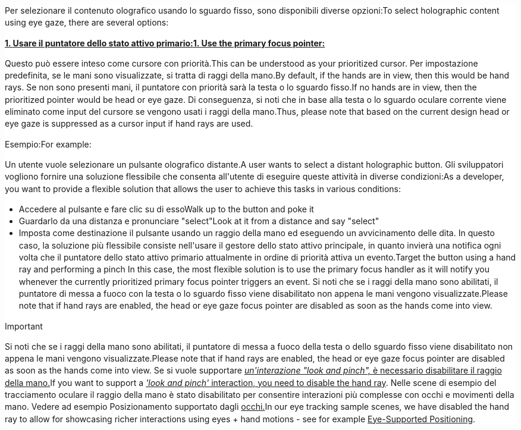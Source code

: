 <span data-ttu-id="6b8d5-113">Per selezionare il contenuto olografico usando lo sguardo fisso, sono disponibili diverse opzioni:</span><span class="sxs-lookup"><span data-stu-id="6b8d5-113">To select holographic content using eye gaze, there are several options:</span></span>

[<span data-ttu-id="6b8d5-114">**1. Usare il puntatore dello stato attivo primario:**</span><span class="sxs-lookup"><span data-stu-id="6b8d5-114">**1. Use the primary focus pointer:**</span></span>](#1-use-generic-focus-and-pointer-handlers)

<span data-ttu-id="6b8d5-115">Questo può essere inteso come cursore con priorità.</span><span class="sxs-lookup"><span data-stu-id="6b8d5-115">This can be understood as your prioritized cursor.</span></span>
<span data-ttu-id="6b8d5-116">Per impostazione predefinita, se le mani sono visualizzate, si tratta di raggi della mano.</span><span class="sxs-lookup"><span data-stu-id="6b8d5-116">By default, if the hands are in view, then this would be hand rays.</span></span>
<span data-ttu-id="6b8d5-117">Se non sono presenti mani, il puntatore con priorità sarà la testa o lo sguardo fisso.</span><span class="sxs-lookup"><span data-stu-id="6b8d5-117">If no hands are in view, then the prioritized pointer would be head or eye gaze.</span></span>
<span data-ttu-id="6b8d5-118">Di conseguenza, si noti che in base alla testa o lo sguardo oculare corrente viene eliminato come input del cursore se vengono usati i raggi della mano.</span><span class="sxs-lookup"><span data-stu-id="6b8d5-118">Thus, please note that based on the current design head or eye gaze is suppressed as a cursor input if hand rays are used.</span></span>

<span data-ttu-id="6b8d5-119">Esempio:</span><span class="sxs-lookup"><span data-stu-id="6b8d5-119">For example:</span></span>

<span data-ttu-id="6b8d5-120">Un utente vuole selezionare un pulsante olografico distante.</span><span class="sxs-lookup"><span data-stu-id="6b8d5-120">A user wants to select a distant holographic button.</span></span>
<span data-ttu-id="6b8d5-121">Gli sviluppatori vogliono fornire una soluzione flessibile che consenta all'utente di eseguire queste attività in diverse condizioni:</span><span class="sxs-lookup"><span data-stu-id="6b8d5-121">As a developer, you want to provide a flexible solution that allows the user to achieve this tasks in various conditions:</span></span>

- <span data-ttu-id="6b8d5-122">Accedere al pulsante e fare clic su di esso</span><span class="sxs-lookup"><span data-stu-id="6b8d5-122">Walk up to the button and poke it</span></span>
- <span data-ttu-id="6b8d5-123">Guardarlo da una distanza e pronunciare "select"</span><span class="sxs-lookup"><span data-stu-id="6b8d5-123">Look at it from a distance and say "select"</span></span>
- <span data-ttu-id="6b8d5-124">Imposta come destinazione il pulsante usando un raggio della mano ed eseguendo un avvicinamento delle dita. In questo caso, la soluzione più flessibile consiste nell'usare il gestore dello stato attivo principale, in quanto invierà una notifica ogni volta che il puntatore dello stato attivo primario attualmente in ordine di priorità attiva un evento.</span><span class="sxs-lookup"><span data-stu-id="6b8d5-124">Target the button using a hand ray and performing a pinch In this case, the most flexible solution is to use the primary focus handler as it will notify you whenever the currently prioritized primary focus pointer triggers an event.</span></span> <span data-ttu-id="6b8d5-125">Si noti che se i raggi della mano sono abilitati, il puntatore di messa a fuoco con la testa o lo sguardo fisso viene disabilitato non appena le mani vengono visualizzate.</span><span class="sxs-lookup"><span data-stu-id="6b8d5-125">Please note that if hand rays are enabled, the head or eye gaze focus pointer are disabled as soon as the hands come into view.</span></span>

> [!IMPORTANT]
> <span data-ttu-id="6b8d5-126">Si noti che se i raggi della mano sono abilitati, il puntatore di messa a fuoco della testa o dello sguardo fisso viene disabilitato non appena le mani vengono visualizzate.</span><span class="sxs-lookup"><span data-stu-id="6b8d5-126">Please note that if hand rays are enabled, the head or eye gaze focus pointer are disabled as soon as the hands come into view.</span></span> <span data-ttu-id="6b8d5-127">Se si vuole supportare [ _un'interazione "look and pinch",_ è necessario disabilitare il raggio della mano.](eye-tracking-eyes-and-hands.md#how-to-disable-the-hand-ray)</span><span class="sxs-lookup"><span data-stu-id="6b8d5-127">If you want to support a [_'look and pinch'_ interaction, you need to disable the hand ray](eye-tracking-eyes-and-hands.md#how-to-disable-the-hand-ray).</span></span> <span data-ttu-id="6b8d5-128">Nelle scene di esempio del tracciamento oculare il raggio della mano è stato disabilitato per consentire interazioni più complesse con occhi e movimenti della mano. Vedere ad esempio Posizionamento supportato dagli [occhi.](eye-tracking-eyes-and-hands.md)</span><span class="sxs-lookup"><span data-stu-id="6b8d5-128">In our eye tracking sample scenes, we have disabled the hand ray to allow for showcasing richer interactions using eyes + hand motions - see for example [Eye-Supported Positioning](eye-tracking-eyes-and-hands.md).</span></span>

